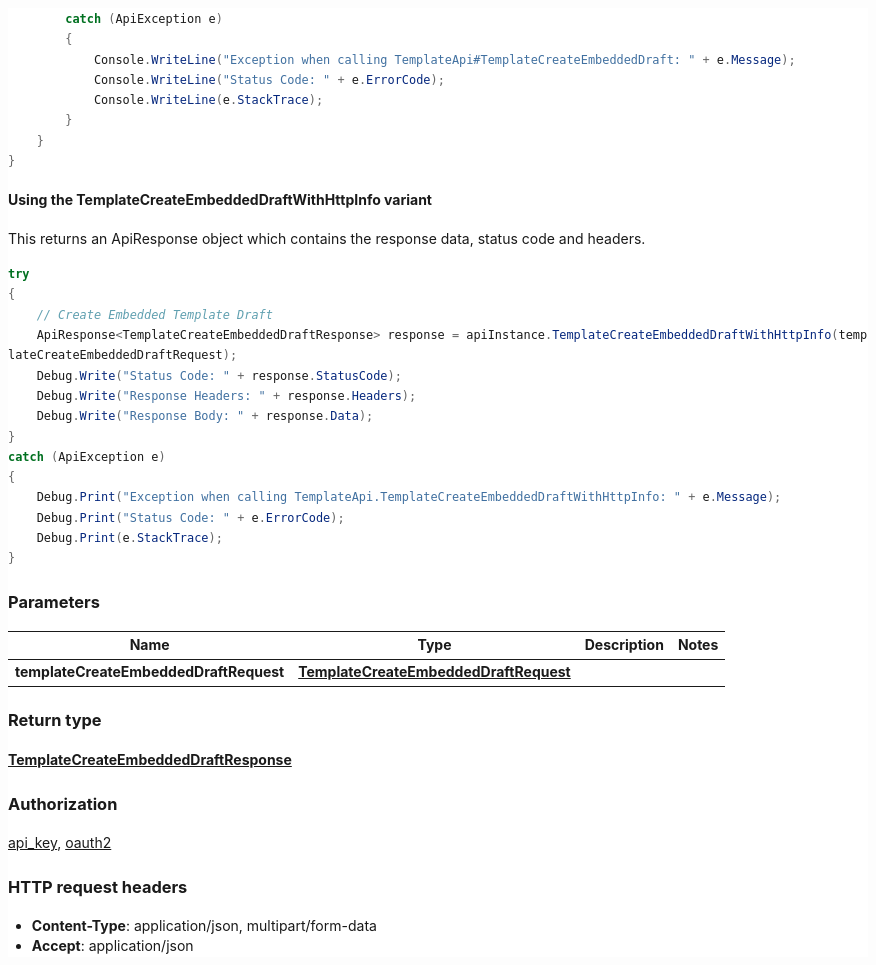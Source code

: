 ```csharp
        catch (ApiException e)
        {
            Console.WriteLine("Exception when calling TemplateApi#TemplateCreateEmbeddedDraft: " + e.Message);
            Console.WriteLine("Status Code: " + e.ErrorCode);
            Console.WriteLine(e.StackTrace);
        }
    }
}

```

#### Using the TemplateCreateEmbeddedDraftWithHttpInfo variant
This returns an ApiResponse object which contains the response data, status code and headers.

```csharp
try
{
    // Create Embedded Template Draft
    ApiResponse<TemplateCreateEmbeddedDraftResponse> response = apiInstance.TemplateCreateEmbeddedDraftWithHttpInfo(templateCreateEmbeddedDraftRequest);
    Debug.Write("Status Code: " + response.StatusCode);
    Debug.Write("Response Headers: " + response.Headers);
    Debug.Write("Response Body: " + response.Data);
}
catch (ApiException e)
{
    Debug.Print("Exception when calling TemplateApi.TemplateCreateEmbeddedDraftWithHttpInfo: " + e.Message);
    Debug.Print("Status Code: " + e.ErrorCode);
    Debug.Print(e.StackTrace);
}
```

### Parameters

| Name | Type | Description | Notes |
|------|------|-------------|-------|
| **templateCreateEmbeddedDraftRequest** | [**TemplateCreateEmbeddedDraftRequest**](TemplateCreateEmbeddedDraftRequest.md) |  |  |

### Return type

[**TemplateCreateEmbeddedDraftResponse**](TemplateCreateEmbeddedDraftResponse.md)

### Authorization

[api_key](../README.md#api_key), [oauth2](../README.md#oauth2)

### HTTP request headers

 - **Content-Type**: application/json, multipart/form-data
 - **Accept**: application/json
